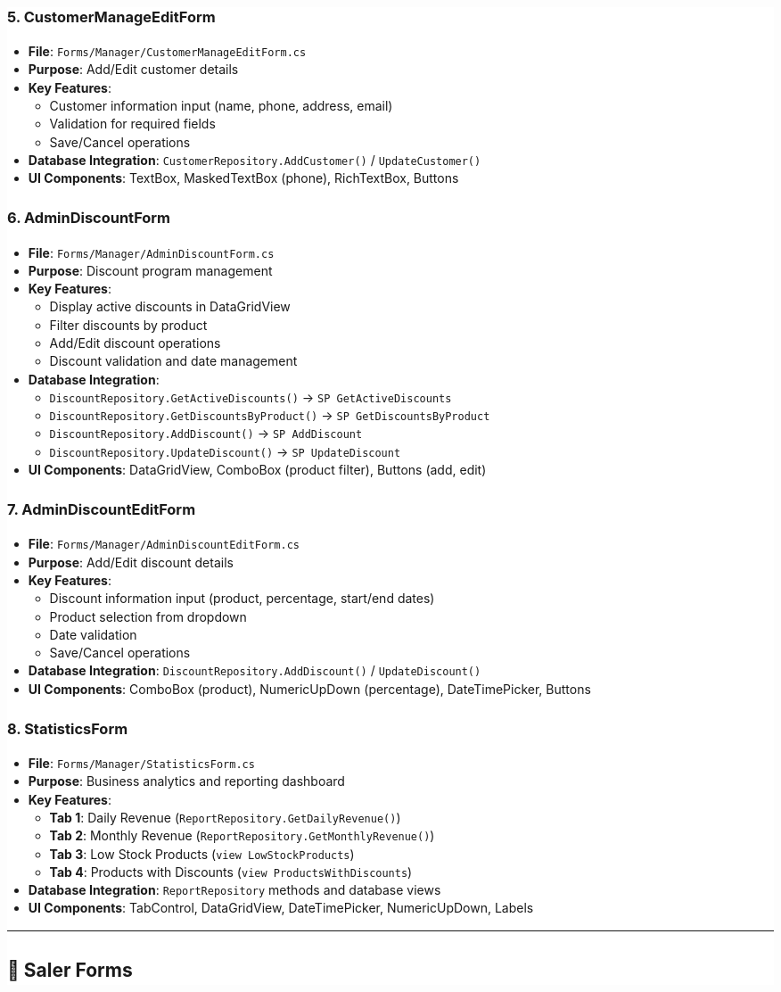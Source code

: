 ### 5. **CustomerManageEditForm**
- **File**: `Forms/Manager/CustomerManageEditForm.cs`
- **Purpose**: Add/Edit customer details
- **Key Features**:
  - Customer information input (name, phone, address, email)
  - Validation for required fields
  - Save/Cancel operations
- **Database Integration**: `CustomerRepository.AddCustomer()` / `UpdateCustomer()`
- **UI Components**: TextBox, MaskedTextBox (phone), RichTextBox, Buttons

### 6. **AdminDiscountForm**
- **File**: `Forms/Manager/AdminDiscountForm.cs`
- **Purpose**: Discount program management
- **Key Features**:
  - Display active discounts in DataGridView
  - Filter discounts by product
  - Add/Edit discount operations
  - Discount validation and date management
- **Database Integration**:
  - `DiscountRepository.GetActiveDiscounts()` → `SP GetActiveDiscounts`
  - `DiscountRepository.GetDiscountsByProduct()` → `SP GetDiscountsByProduct`
  - `DiscountRepository.AddDiscount()` → `SP AddDiscount`
  - `DiscountRepository.UpdateDiscount()` → `SP UpdateDiscount`
- **UI Components**: DataGridView, ComboBox (product filter), Buttons (add, edit)

### 7. **AdminDiscountEditForm**
- **File**: `Forms/Manager/AdminDiscountEditForm.cs`
- **Purpose**: Add/Edit discount details
- **Key Features**:
  - Discount information input (product, percentage, start/end dates)
  - Product selection from dropdown
  - Date validation
  - Save/Cancel operations
- **Database Integration**: `DiscountRepository.AddDiscount()` / `UpdateDiscount()`
- **UI Components**: ComboBox (product), NumericUpDown (percentage), DateTimePicker, Buttons

### 8. **StatisticsForm**
- **File**: `Forms/Manager/StatisticsForm.cs`
- **Purpose**: Business analytics and reporting dashboard
- **Key Features**:
  - **Tab 1**: Daily Revenue (`ReportRepository.GetDailyRevenue()`)
  - **Tab 2**: Monthly Revenue (`ReportRepository.GetMonthlyRevenue()`)
  - **Tab 3**: Low Stock Products (`view LowStockProducts`)
  - **Tab 4**: Products with Discounts (`view ProductsWithDiscounts`)
- **Database Integration**: `ReportRepository` methods and database views
- **UI Components**: TabControl, DataGridView, DateTimePicker, NumericUpDown, Labels

---

## 💼 Saler Forms
